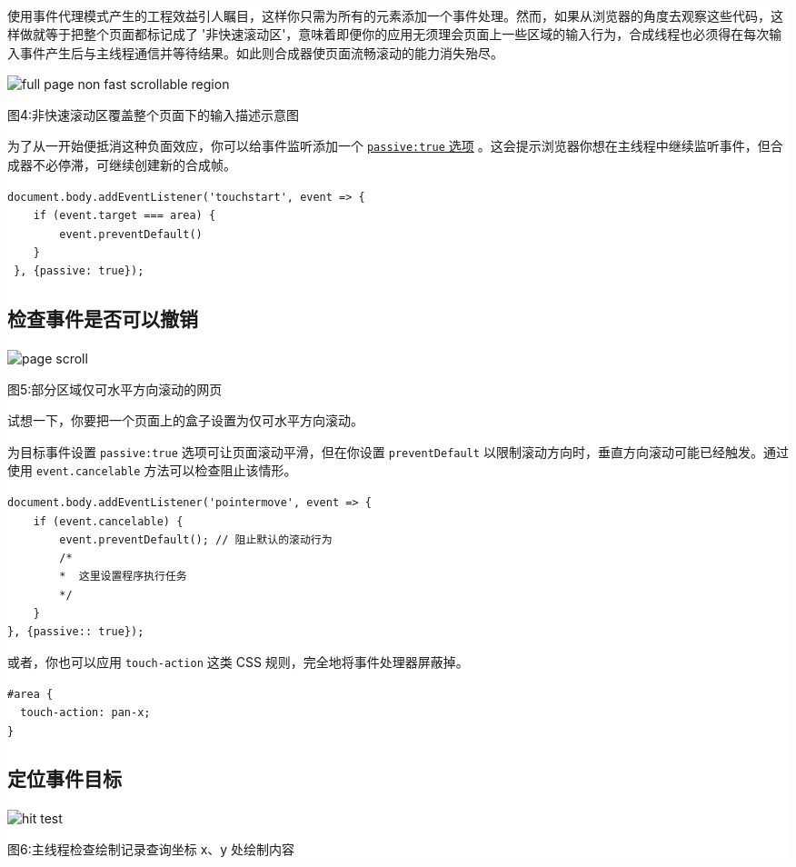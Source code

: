 使用事件代理模式产生的工程效益引人瞩目，这样你只需为所有的元素添加一个事件处理。然而，如果从浏览器的角度去观察这些代码，这样做就等于把整个页面都标记成了 '非快速滚动区'，意味着即便你的应用无须理会页面上一些区域的输入行为，合成线程也必须得在每次输入事件产生后与主线程通信并等待结果。如此则合成器使页面流畅滚动的能力消失殆尽。

 ![full page non fast scrollable region](https://developers.google.com/web/updates/images/inside-browser/part4/nfsr2.png)

图4:非快速滚动区覆盖整个页面下的输入描述示意图

为了从一开始便抵消这种负面效应，你可以给事件监听添加一个 [`passive:true` 选项](https://developer.mozilla.org/en-US/docs/Web/API/EventTarget/addEventListener#Improving_scrolling_performance_with_passive_listeners) 。这会提示浏览器你想在主线程中继续监听事件，但合成器不必停滞，可继续创建新的合成帧。

```
document.body.addEventListener('touchstart', event => {
    if (event.target === area) {
        event.preventDefault()
    }
 }, {passive: true});
```

## 检查事件是否可以撤销

 ![page scroll](https://developers.google.com/web/updates/images/inside-browser/part4/scroll.png)

图5:部分区域仅可水平方向滚动的网页

试想一下，你要把一个页面上的盒子设置为仅可水平方向滚动。

为目标事件设置 `passive:true` 选项可让页面滚动平滑，但在你设置 `preventDefault` 以限制滚动方向时，垂直方向滚动可能已经触发。通过使用 `event.cancelable` 方法可以检查阻止该情形。

```
document.body.addEventListener('pointermove', event => {
    if (event.cancelable) {
        event.preventDefault(); // 阻止默认的滚动行为
        /*
        *  这里设置程序执行任务
        */
    } 
}, {passive:: true});
```

或者，你也可以应用 `touch-action` 这类 CSS 规则，完全地将事件处理器屏蔽掉。

```
#area { 
  touch-action: pan-x; 
}
```

## 定位事件目标

  ![hit test](https://developers.google.com/web/updates/images/inside-browser/part4/hittest.png)

图6:主线程检查绘制记录查询坐标 x、y 处绘制内容
